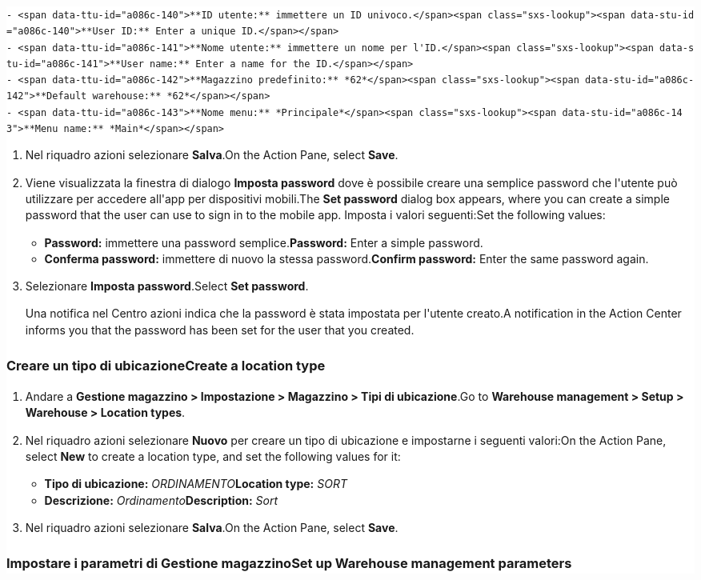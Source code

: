     - <span data-ttu-id="a086c-140">**ID utente:** immettere un ID univoco.</span><span class="sxs-lookup"><span data-stu-id="a086c-140">**User ID:** Enter a unique ID.</span></span>
    - <span data-ttu-id="a086c-141">**Nome utente:** immettere un nome per l'ID.</span><span class="sxs-lookup"><span data-stu-id="a086c-141">**User name:** Enter a name for the ID.</span></span>
    - <span data-ttu-id="a086c-142">**Magazzino predefinito:** *62*</span><span class="sxs-lookup"><span data-stu-id="a086c-142">**Default warehouse:** *62*</span></span>
    - <span data-ttu-id="a086c-143">**Nome menu:** *Principale*</span><span class="sxs-lookup"><span data-stu-id="a086c-143">**Menu name:** *Main*</span></span>

1. <span data-ttu-id="a086c-144">Nel riquadro azioni selezionare **Salva**.</span><span class="sxs-lookup"><span data-stu-id="a086c-144">On the Action Pane, select **Save**.</span></span>
1. <span data-ttu-id="a086c-145">Viene visualizzata la finestra di dialogo **Imposta password** dove è possibile creare una semplice password che l'utente può utilizzare per accedere all'app per dispositivi mobili.</span><span class="sxs-lookup"><span data-stu-id="a086c-145">The **Set password** dialog box appears, where you can create a simple password that the user can use to sign in to the mobile app.</span></span> <span data-ttu-id="a086c-146">Imposta i valori seguenti:</span><span class="sxs-lookup"><span data-stu-id="a086c-146">Set the following values:</span></span>

    - <span data-ttu-id="a086c-147">**Password:** immettere una password semplice.</span><span class="sxs-lookup"><span data-stu-id="a086c-147">**Password:** Enter a simple password.</span></span>
    - <span data-ttu-id="a086c-148">**Conferma password:** immettere di nuovo la stessa password.</span><span class="sxs-lookup"><span data-stu-id="a086c-148">**Confirm password:** Enter the same password again.</span></span>

1. <span data-ttu-id="a086c-149">Selezionare **Imposta password**.</span><span class="sxs-lookup"><span data-stu-id="a086c-149">Select **Set password**.</span></span>

    <span data-ttu-id="a086c-150">Una notifica nel Centro azioni indica che la password è stata impostata per l'utente creato.</span><span class="sxs-lookup"><span data-stu-id="a086c-150">A notification in the Action Center informs you that the password has been set for the user that you created.</span></span>

### <a name="create-a-location-type"></a><span data-ttu-id="a086c-151">Creare un tipo di ubicazione</span><span class="sxs-lookup"><span data-stu-id="a086c-151">Create a location type</span></span>

1. <span data-ttu-id="a086c-152">Andare a **Gestione magazzino \> Impostazione \> Magazzino \> Tipi di ubicazione**.</span><span class="sxs-lookup"><span data-stu-id="a086c-152">Go to **Warehouse management \> Setup \> Warehouse \> Location types**.</span></span>
1. <span data-ttu-id="a086c-153">Nel riquadro azioni selezionare **Nuovo** per creare un tipo di ubicazione e impostarne i seguenti valori:</span><span class="sxs-lookup"><span data-stu-id="a086c-153">On the Action Pane, select **New** to create a location type, and set the following values for it:</span></span>

    - <span data-ttu-id="a086c-154">**Tipo di ubicazione:** *ORDINAMENTO*</span><span class="sxs-lookup"><span data-stu-id="a086c-154">**Location type:** *SORT*</span></span>
    - <span data-ttu-id="a086c-155">**Descrizione:** *Ordinamento*</span><span class="sxs-lookup"><span data-stu-id="a086c-155">**Description:** *Sort*</span></span>

1. <span data-ttu-id="a086c-156">Nel riquadro azioni selezionare **Salva**.</span><span class="sxs-lookup"><span data-stu-id="a086c-156">On the Action Pane, select **Save**.</span></span>

### <a name="set-up-warehouse-management-parameters"></a><span data-ttu-id="a086c-157">Impostare i parametri di Gestione magazzino</span><span class="sxs-lookup"><span data-stu-id="a086c-157">Set up Warehouse management parameters</span></span>
